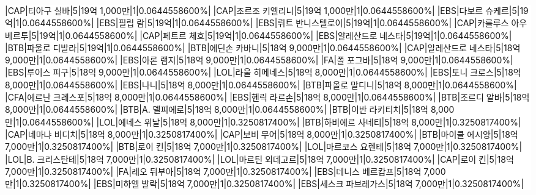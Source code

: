 |CAP|티아구 실바|5|19억 1,000만|1|0.0644558600%|
|CAP|조르조 키엘리니|5|19억 1,000만|1|0.0644558600%|
|EBS|다보르 슈케르|5|19억|1|0.0644558600%|
|EBS|필립 람|5|19억|1|0.0644558600%|
|EBS|뤼트 반니스텔로이|5|19억|1|0.0644558600%|
|CAP|카를루스 아우베르투|5|19억|1|0.0644558600%|
|CAP|페트르 체흐|5|19억|1|0.0644558600%|
|EBS|알레산드로 네스타|5|19억|1|0.0644558600%|
|BTB|파울로 디발라|5|19억|1|0.0644558600%|
|BTB|에딘손 카바니|5|18억 9,000만|1|0.0644558600%|
|CAP|알레산드로 네스타|5|18억 9,000만|1|0.0644558600%|
|EBS|아론 램지|5|18억 9,000만|1|0.0644558600%|
|FA|폴 포그바|5|18억 9,000만|1|0.0644558600%|
|EBS|루이스 피구|5|18억 9,000만|1|0.0644558600%|
|LOL|라울 히메네스|5|18억 8,000만|1|0.0644558600%|
|EBS|토니 크로스|5|18억 8,000만|1|0.0644558600%|
|EBS|나니|5|18억 8,000만|1|0.0644558600%|
|BTB|파올로 말디니|5|18억 8,000만|1|0.0644558600%|
|CFA|에르난 크레스포|5|18억 8,000만|1|0.0644558600%|
|EBS|헨릭 라르손|5|18억 8,000만|1|0.0644558600%|
|BTB|조르디 알바|5|18억 8,000만|1|0.0644558600%|
|BTB|A. 델피에로|5|18억 8,000만|1|0.0644558600%|
|BTB|이반 라키티치|5|18억 8,000만|1|0.0644558600%|
|LOL|에네스 위날|5|18억 8,000만|1|0.3250817400%|
|BTB|하비에르 사네티|5|18억 8,000만|1|0.3250817400%|
|CAP|네마냐 비디치|5|18억 8,000만|1|0.3250817400%|
|CAP|보비 무어|5|18억 8,000만|1|0.3250817400%|
|BTB|마이클 에시앙|5|18억 7,000만|1|0.3250817400%|
|BTB|로이 킨|5|18억 7,000만|1|0.3250817400%|
|LOL|마르코스 요렌테|5|18억 7,000만|1|0.3250817400%|
|LOL|B. 크리스탄테|5|18억 7,000만|1|0.3250817400%|
|LOL|마르틴 외데고르|5|18억 7,000만|1|0.3250817400%|
|CAP|로이 킨|5|18억 7,000만|1|0.3250817400%|
|FA|레오 뒤부아|5|18억 7,000만|1|0.3250817400%|
|EBS|데니스 베르캄프|5|18억 7,000만|1|0.3250817400%|
|EBS|미하엘 발락|5|18억 7,000만|1|0.3250817400%|
|EBS|세스크 파브레가스|5|18억 7,000만|1|0.3250817400%|